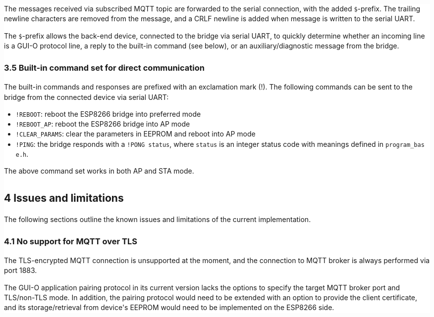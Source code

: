 The messages received via subscribed MQTT topic are forwarded to the
serial connection, with the added `$`-prefix. The trailing newline
characters are removed from the message, and a CRLF newline is added
when message is written to the serial UART.

The `$`-prefix allows the back-end device, connected to the bridge
via serial UART, to quickly determine whether an incoming line
is a GUI-O protocol line, a reply to the built-in command (see below),
or an auxiliary/diagnostic message from the bridge.


### 3.5 Built-in command set for direct communication

The built-in commands and responses are prefixed with an exclamation
mark (!). The following commands can be sent to the bridge from the
connected device via serial UART:

* `!REBOOT`: reboot the ESP8266 bridge into preferred mode
* `!REBOOT_AP`: reboot the ESP8266 bridge into AP mode
* `!CLEAR_PARAMS`: clear the parameters in EEPROM and reboot into AP mode
* `!PING`: the bridge responds with a `!PONG status`, where `status`
  is an integer status code with meanings defined in `program_base.h`.

The above command set works in both AP and STA mode.


## 4 Issues and limitations

The following sections outline the known issues and limitations of
the current implementation.


### 4.1 No support for MQTT over TLS

The TLS-encrypted MQTT connection is unsupported at the moment, and the
connection to MQTT broker is always performed via port 1883.

The GUI-O application pairing protocol in its current version lacks the
options to specify the target MQTT broker port and TLS/non-TLS mode. In
addition, the pairing protocol would need to be extended with an option
to provide the client certificate, and its storage/retrieval from device's
EEPROM would need to be implemented on the ESP8266 side.
